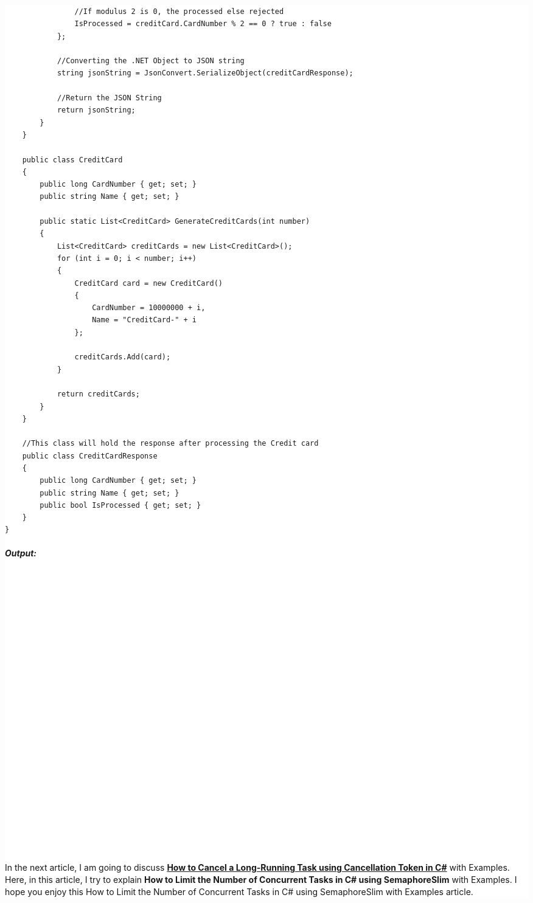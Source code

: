 ```
                //If modulus 2 is 0, the processed else rejected
                IsProcessed = creditCard.CardNumber % 2 == 0 ? true : false
            };

            //Converting the .NET Object to JSON string
            string jsonString = JsonConvert.SerializeObject(creditCardResponse);

            //Return the JSON String
            return jsonString;
        }
    }

    public class CreditCard
    {
        public long CardNumber { get; set; }
        public string Name { get; set; }

        public static List<CreditCard> GenerateCreditCards(int number)
        {
            List<CreditCard> creditCards = new List<CreditCard>();
            for (int i = 0; i < number; i++)
            {
                CreditCard card = new CreditCard()
                {
                    CardNumber = 10000000 + i,
                    Name = "CreditCard-" + i
                };

                creditCards.Add(card);
            }

            return creditCards;
        }
    }

    //This class will hold the response after processing the Credit card
    public class CreditCardResponse
    {
        public long CardNumber { get; set; }
        public string Name { get; set; }
        public bool IsProcessed { get; set; }
    }
}
```

###### **Output:**

![How to Limit the Number of Concurrent Tasks in C# using SemaphoreSlim with Examples](data:image/svg+xml,%3Csvg%20xmlns=%22http://www.w3.org/2000/svg%22%20width=%22393%22%20height=%22444%22%3E%3C/svg%3E "How to Limit the Number of Concurrent Tasks in C# using SemaphoreSlim with Examples")

In the next article, I am going to discuss [**How to Cancel a Long-Running Task using Cancellation Token in C#**](https://dotnettutorials.net/lesson/how-to-cancel-a-task-in-csharp/) with Examples. Here, in this article, I try to explain **How to Limit the Number of Concurrent Tasks in C# using SemaphoreSlim** with Examples. I hope you enjoy this How to Limit the Number of Concurrent Tasks in C# using SemaphoreSlim with Examples article.
